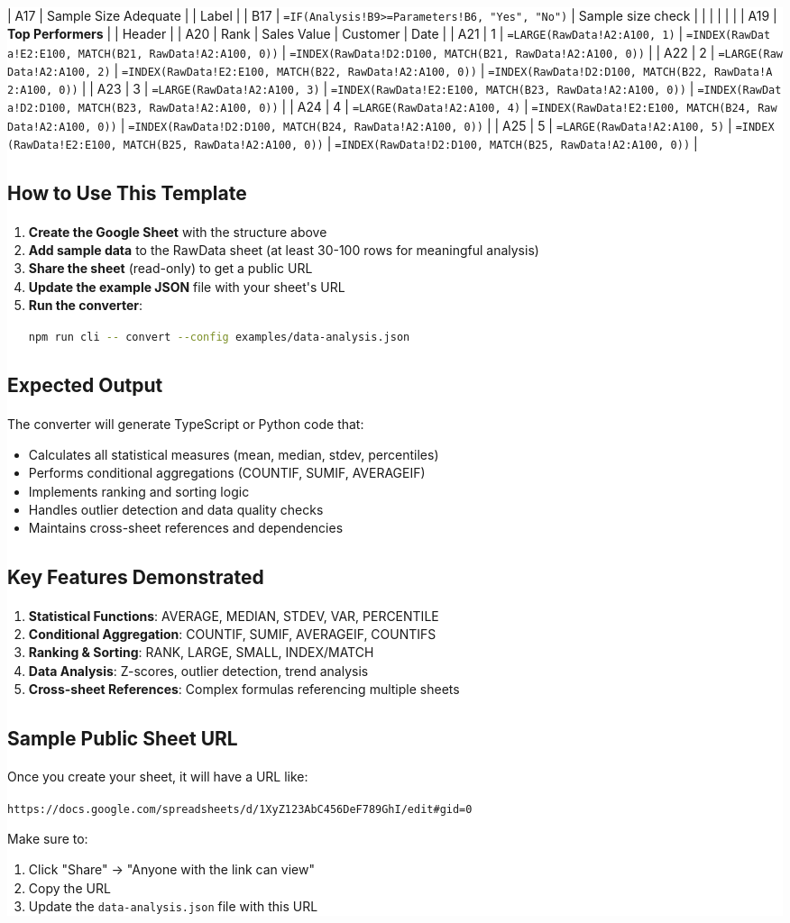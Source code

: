 | A17 | Sample Size Adequate | | Label |
| B17 | `=IF(Analysis!B9>=Parameters!B6, "Yes", "No")` | Sample size check |
| | | | |
| A19 | **Top Performers** | | Header |
| A20 | Rank | Sales Value | Customer | Date |
| A21 | 1 | `=LARGE(RawData!A2:A100, 1)` | `=INDEX(RawData!E2:E100, MATCH(B21, RawData!A2:A100, 0))` | `=INDEX(RawData!D2:D100, MATCH(B21, RawData!A2:A100, 0))` |
| A22 | 2 | `=LARGE(RawData!A2:A100, 2)` | `=INDEX(RawData!E2:E100, MATCH(B22, RawData!A2:A100, 0))` | `=INDEX(RawData!D2:D100, MATCH(B22, RawData!A2:A100, 0))` |
| A23 | 3 | `=LARGE(RawData!A2:A100, 3)` | `=INDEX(RawData!E2:E100, MATCH(B23, RawData!A2:A100, 0))` | `=INDEX(RawData!D2:D100, MATCH(B23, RawData!A2:A100, 0))` |
| A24 | 4 | `=LARGE(RawData!A2:A100, 4)` | `=INDEX(RawData!E2:E100, MATCH(B24, RawData!A2:A100, 0))` | `=INDEX(RawData!D2:D100, MATCH(B24, RawData!A2:A100, 0))` |
| A25 | 5 | `=LARGE(RawData!A2:A100, 5)` | `=INDEX(RawData!E2:E100, MATCH(B25, RawData!A2:A100, 0))` | `=INDEX(RawData!D2:D100, MATCH(B25, RawData!A2:A100, 0))` |

## How to Use This Template

1. **Create the Google Sheet** with the structure above
2. **Add sample data** to the RawData sheet (at least 30-100 rows for meaningful analysis)
3. **Share the sheet** (read-only) to get a public URL
4. **Update the example JSON** file with your sheet's URL
5. **Run the converter**:
   ```bash
   npm run cli -- convert --config examples/data-analysis.json
   ```

## Expected Output

The converter will generate TypeScript or Python code that:
- Calculates all statistical measures (mean, median, stdev, percentiles)
- Performs conditional aggregations (COUNTIF, SUMIF, AVERAGEIF)
- Implements ranking and sorting logic
- Handles outlier detection and data quality checks
- Maintains cross-sheet references and dependencies

## Key Features Demonstrated

1. **Statistical Functions**: AVERAGE, MEDIAN, STDEV, VAR, PERCENTILE
2. **Conditional Aggregation**: COUNTIF, SUMIF, AVERAGEIF, COUNTIFS
3. **Ranking & Sorting**: RANK, LARGE, SMALL, INDEX/MATCH
4. **Data Analysis**: Z-scores, outlier detection, trend analysis
5. **Cross-sheet References**: Complex formulas referencing multiple sheets

## Sample Public Sheet URL

Once you create your sheet, it will have a URL like:
```
https://docs.google.com/spreadsheets/d/1XyZ123AbC456DeF789GhI/edit#gid=0
```

Make sure to:
1. Click "Share" → "Anyone with the link can view"
2. Copy the URL
3. Update the `data-analysis.json` file with this URL